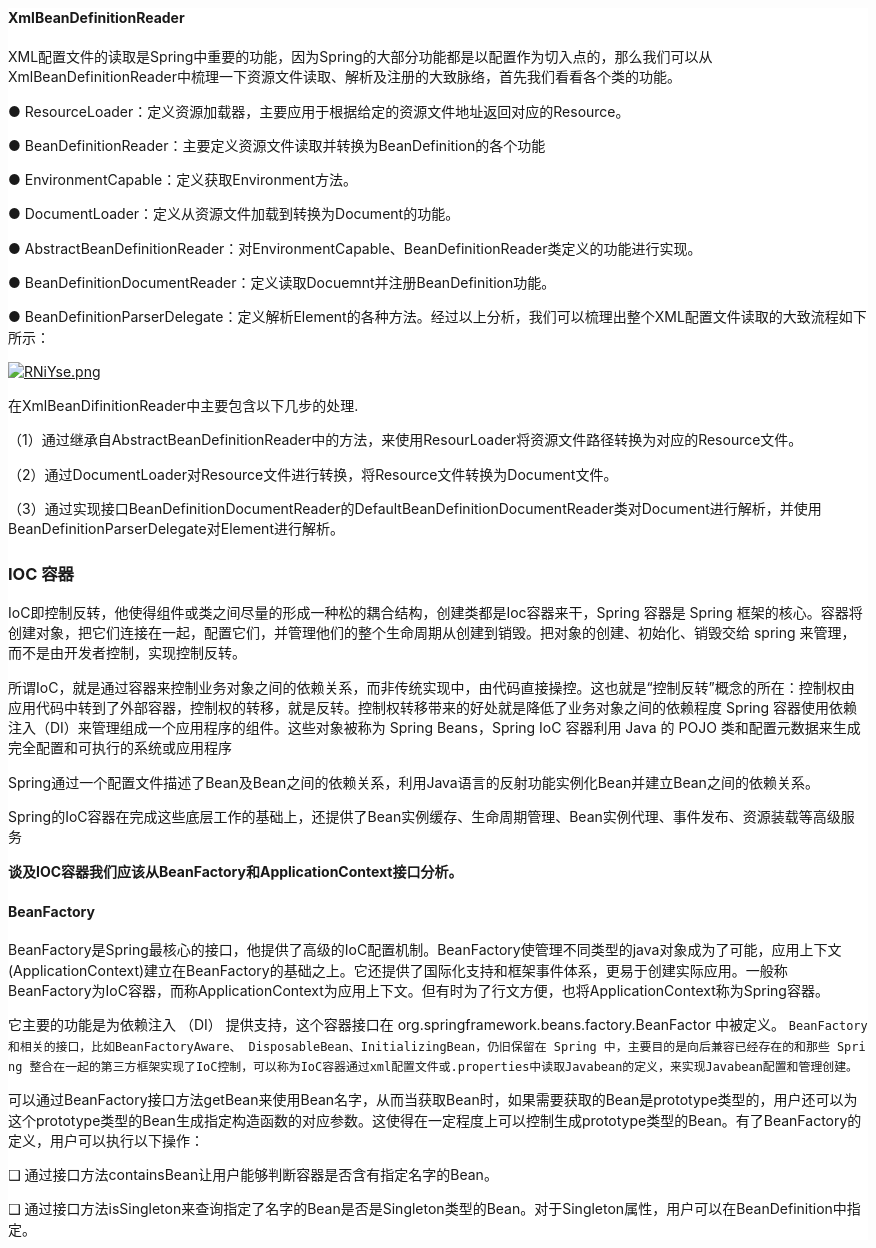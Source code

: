 #### XmlBeanDefinitionReader

XML配置文件的读取是Spring中重要的功能，因为Spring的大部分功能都是以配置作为切入点的，那么我们可以从XmlBeanDefinitionReader中梳理一下资源文件读取、解析及注册的大致脉络，首先我们看看各个类的功能。

● ResourceLoader：定义资源加载器，主要应用于根据给定的资源文件地址返回对应的Resource。

● BeanDefinitionReader：主要定义资源文件读取并转换为BeanDefinition的各个功能

● EnvironmentCapable：定义获取Environment方法。

● DocumentLoader：定义从资源文件加载到转换为Document的功能。

● AbstractBeanDefinitionReader：对EnvironmentCapable、BeanDefinitionReader类定义的功能进行实现。

● BeanDefinitionDocumentReader：定义读取Docuemnt并注册BeanDefinition功能。

● BeanDefinitionParserDelegate：定义解析Element的各种方法。经过以上分析，我们可以梳理出整个XML配置文件读取的大致流程如下所示：

[![RNiYse.png](https://z3.ax1x.com/2021/06/28/RNiYse.png)](https://imgtu.com/i/RNiYse)

在XmlBeanDifinitionReader中主要包含以下几步的处理.

（1）通过继承自AbstractBeanDefinitionReader中的方法，来使用ResourLoader将资源文件路径转换为对应的Resource文件。

（2）通过DocumentLoader对Resource文件进行转换，将Resource文件转换为Document文件。

（3）通过实现接口BeanDefinitionDocumentReader的DefaultBeanDefinitionDocumentReader类对Document进行解析，并使用BeanDefinitionParserDelegate对Element进行解析。

### IOC 容器

IoC即控制反转，他使得组件或类之间尽量的形成一种松的耦合结构，创建类都是Ioc容器来干，Spring 容器是 Spring 框架的核心。容器将创建对象，把它们连接在一起，配置它们，并管理他们的整个生命周期从创建到销毁。把对象的创建、初始化、销毁交给 spring 来管理，而不是由开发者控制，实现控制反转。

所谓IoC，就是通过容器来控制业务对象之间的依赖关系，而非传统实现中，由代码直接操控。这也就是“控制反转”概念的所在：控制权由应用代码中转到了外部容器，控制权的转移，就是反转。控制权转移带来的好处就是降低了业务对象之间的依赖程度 Spring 容器使用依赖注入（DI）来管理组成一个应用程序的组件。这些对象被称为 Spring Beans，Spring IoC 容器利用 Java 的 POJO 类和配置元数据来生成完全配置和可执行的系统或应用程序

Spring通过一个配置文件描述了Bean及Bean之间的依赖关系，利用Java语言的反射功能实例化Bean并建立Bean之间的依赖关系。

Spring的IoC容器在完成这些底层工作的基础上，还提供了Bean实例缓存、生命周期管理、Bean实例代理、事件发布、资源装载等高级服务

**谈及IOC容器我们应该从BeanFactory和ApplicationContext接口分析。**

#### BeanFactory

BeanFactory是Spring最核心的接口，他提供了高级的IoC配置机制。BeanFactory使管理不同类型的java对象成为了可能，应用上下文(ApplicationContext)建立在BeanFactory的基础之上。它还提供了国际化支持和框架事件体系，更易于创建实际应用。一般称BeanFactory为IoC容器，而称ApplicationContext为应用上下文。但有时为了行文方便，也将ApplicationContext称为Spring容器。

它主要的功能是为依赖注入 （DI） 提供支持，这个容器接口在 org.springframework.beans.factory.BeanFactor 中被定义。
`BeanFactory 和相关的接口，比如BeanFactoryAware、 DisposableBean、InitializingBean，仍旧保留在 Spring 中，主要目的是向后兼容已经存在的和那些 Spring 整合在一起的第三方框架实现了IoC控制，可以称为IoC容器通过xml配置文件或.properties中读取Javabean的定义，来实现Javabean配置和管理创建。`

可以通过BeanFactory接口方法getBean来使用Bean名字，从而当获取Bean时，如果需要获取的Bean是prototype类型的，用户还可以为这个prototype类型的Bean生成指定构造函数的对应参数。这使得在一定程度上可以控制生成prototype类型的Bean。有了BeanFactory的定义，用户可以执行以下操作：

❑ 通过接口方法containsBean让用户能够判断容器是否含有指定名字的Bean。

❑ 通过接口方法isSingleton来查询指定了名字的Bean是否是Singleton类型的Bean。对于Singleton属性，用户可以在BeanDefinition中指定。
